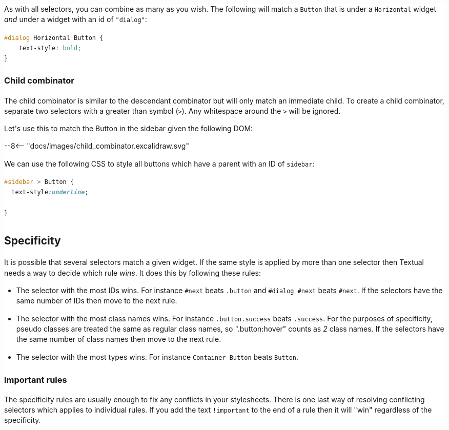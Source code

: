 As with all selectors, you can combine as many as you wish. The following will match a `Button` that is under
a `Horizontal` widget _and_ under a widget with an id of `"dialog"`:

```css
#dialog Horizontal Button {
    text-style: bold;
}
```

### Child combinator

The child combinator is similar to the descendant combinator but will only match an immediate child. To create a child
combinator, separate two selectors with a greater than symbol (`>`). Any whitespace around the `>` will be ignored.

Let's use this to match the Button in the sidebar given the following DOM:

<div class="excalidraw">
--8<-- "docs/images/child_combinator.excalidraw.svg"
</div>

We can use the following CSS to style all buttons which have a parent with an ID of `sidebar`:

```sass
#sidebar > Button {
  text-style:underline;

}
```

## Specificity

It is possible that several selectors match a given widget. If the same style is applied by more than one selector then
Textual needs a way to decide which rule _wins_. It does this by following these rules:

- The selector with the most IDs wins. For instance `#next` beats `.button` and `#dialog #next` beats `#next`. If the
  selectors have the same number of IDs then move to the next rule.

- The selector with the most class names wins. For instance `.button.success` beats `.success`. For the purposes of
  specificity, pseudo classes are treated the same as regular class names, so ".button:hover" counts as _2_ class names.
  If the selectors have the same number of class names then move to the next rule.

- The selector with the most types wins. For instance `Container Button` beats `Button`.

### Important rules

The specificity rules are usually enough to fix any conflicts in your stylesheets. There is one last way of resolving
conflicting selectors which applies to individual rules. If you add the text `!important` to the end of a rule then it
will "win" regardless of the specificity.
